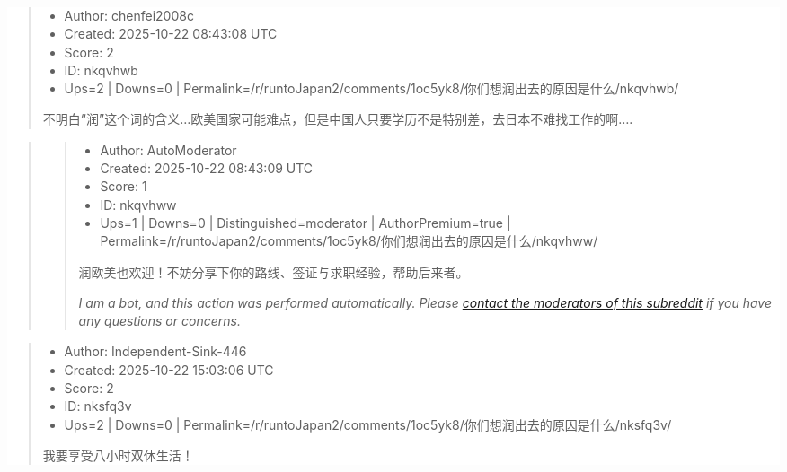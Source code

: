 > - Author: chenfei2008c
> - Created: 2025-10-22 08:43:08 UTC
> - Score: 2
> - ID: nkqvhwb
> - Ups=2 | Downs=0 | Permalink=/r/runtoJapan2/comments/1oc5yk8/你们想润出去的原因是什么/nkqvhwb/
>
> 不明白“润”这个词的含义…欧美国家可能难点，但是中国人只要学历不是特别差，去日本不难找工作的啊….

>> - Author: AutoModerator
>> - Created: 2025-10-22 08:43:09 UTC
>> - Score: 1
>> - ID: nkqvhww
>> - Ups=1 | Downs=0 | Distinguished=moderator | AuthorPremium=true | Permalink=/r/runtoJapan2/comments/1oc5yk8/你们想润出去的原因是什么/nkqvhww/
>>
>> 润欧美也欢迎！不妨分享下你的路线、签证与求职经验，帮助后来者。
>> 
>> 
>> *I am a bot, and this action was performed automatically. Please [contact the moderators of this subreddit](/message/compose/?to=/r/runtoJapan2) if you have any questions or concerns.*

> - Author: Independent-Sink-446
> - Created: 2025-10-22 15:03:06 UTC
> - Score: 2
> - ID: nksfq3v
> - Ups=2 | Downs=0 | Permalink=/r/runtoJapan2/comments/1oc5yk8/你们想润出去的原因是什么/nksfq3v/
>
> 我要享受八小时双休生活！

